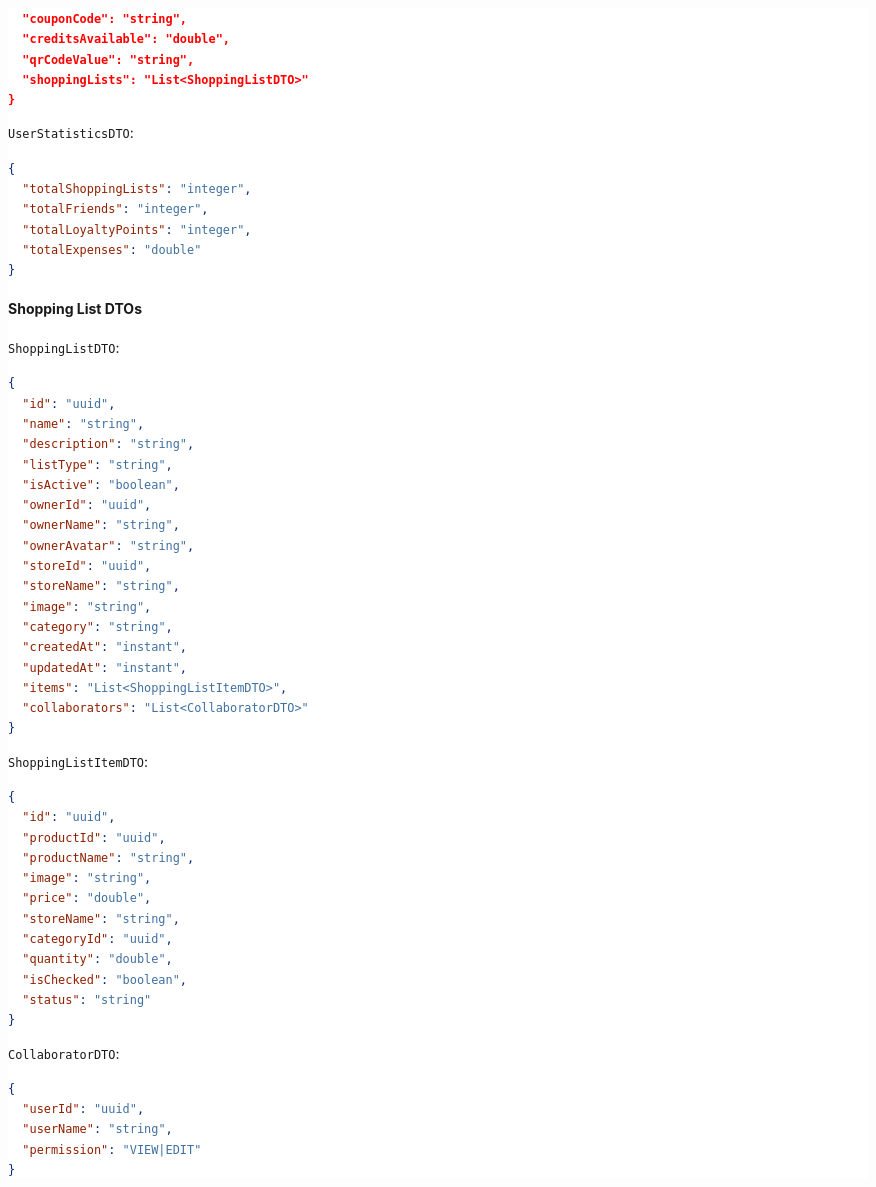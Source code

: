 ```json
  "couponCode": "string",
  "creditsAvailable": "double",
  "qrCodeValue": "string",
  "shoppingLists": "List<ShoppingListDTO>"
}
```
`UserStatisticsDTO`:
```json
{
  "totalShoppingLists": "integer",
  "totalFriends": "integer",
  "totalLoyaltyPoints": "integer",
  "totalExpenses": "double"
}
```

#### **Shopping List DTOs**
`ShoppingListDTO`:
```json
{
  "id": "uuid",
  "name": "string",
  "description": "string",
  "listType": "string",
  "isActive": "boolean",
  "ownerId": "uuid",
  "ownerName": "string",
  "ownerAvatar": "string",
  "storeId": "uuid",
  "storeName": "string",
  "image": "string",
  "category": "string",
  "createdAt": "instant",
  "updatedAt": "instant",
  "items": "List<ShoppingListItemDTO>",
  "collaborators": "List<CollaboratorDTO>"
}
```
`ShoppingListItemDTO`:
```json
{
  "id": "uuid",
  "productId": "uuid",
  "productName": "string",
  "image": "string",
  "price": "double",
  "storeName": "string",
  "categoryId": "uuid",
  "quantity": "double",
  "isChecked": "boolean",
  "status": "string"
}
```
`CollaboratorDTO`:
```json
{
  "userId": "uuid",
  "userName": "string",
  "permission": "VIEW|EDIT"
}
```
